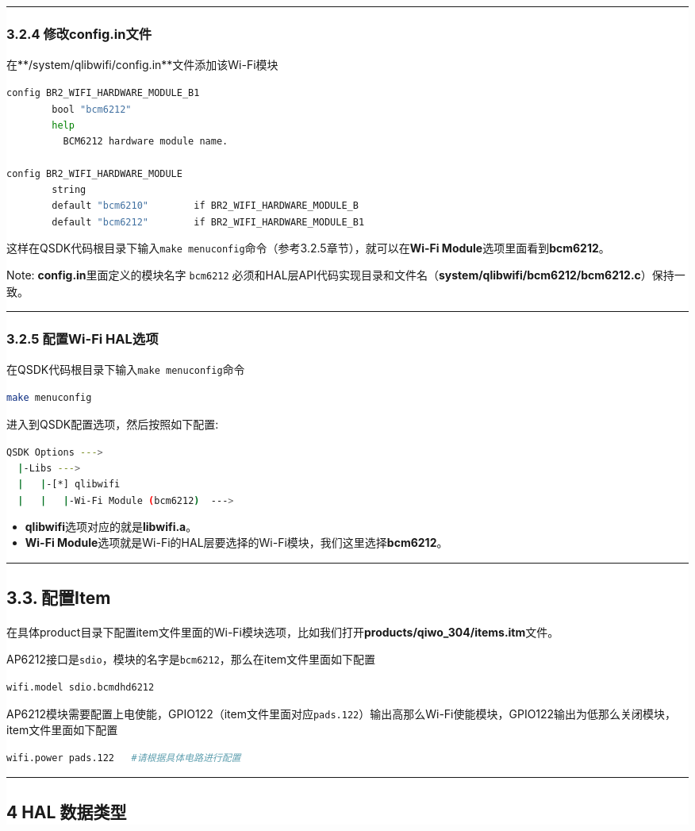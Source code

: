 ----
### 3.2.4 修改config.in文件
在**/system/qlibwifi/config.in**文件添加该Wi-Fi模块

```bash
config BR2_WIFI_HARDWARE_MODULE_B1
        bool "bcm6212"
        help
          BCM6212 hardware module name.

config BR2_WIFI_HARDWARE_MODULE
        string
        default "bcm6210"        if BR2_WIFI_HARDWARE_MODULE_B
        default "bcm6212"        if BR2_WIFI_HARDWARE_MODULE_B1
```
这样在QSDK代码根目录下输入`make menuconfig`命令（参考3.2.5章节），就可以在**Wi-Fi Module**选项里面看到**bcm6212**。

Note: **config.in**里面定义的模块名字 `bcm6212` 必须和HAL层API代码实现目录和文件名（**system/qlibwifi/bcm6212/bcm6212.c**）保持一致。

----
### 3.2.5 配置Wi-Fi HAL选项
在QSDK代码根目录下输入`make menuconfig`命令
```bash
make menuconfig
```
进入到QSDK配置选项，然后按照如下配置:
```bash
QSDK Options --->
  |-Libs --->
  |   |-[*] qlibwifi
  |   |   |-Wi-Fi Module (bcm6212)  --->
```
* **qlibwifi**选项对应的就是**libwifi.a**。
* **Wi-Fi Module**选项就是Wi-Fi的HAL层要选择的Wi-Fi模块，我们这里选择**bcm6212**。

----
## 3.3. 配置Item
在具体product目录下配置item文件里面的Wi-Fi模块选项，比如我们打开**products/qiwo_304/items.itm**文件。

AP6212接口是`sdio`，模块的名字是`bcm6212`，那么在item文件里面如下配置
```bash
wifi.model sdio.bcmdhd6212
```
AP6212模块需要配置上电使能，GPIO122（item文件里面对应`pads.122`）输出高那么Wi-Fi使能模块，GPIO122输出为低那么关闭模块，item文件里面如下配置
```bash
wifi.power pads.122   #请根据具体电路进行配置
```

----
## 4 HAL 数据类型
